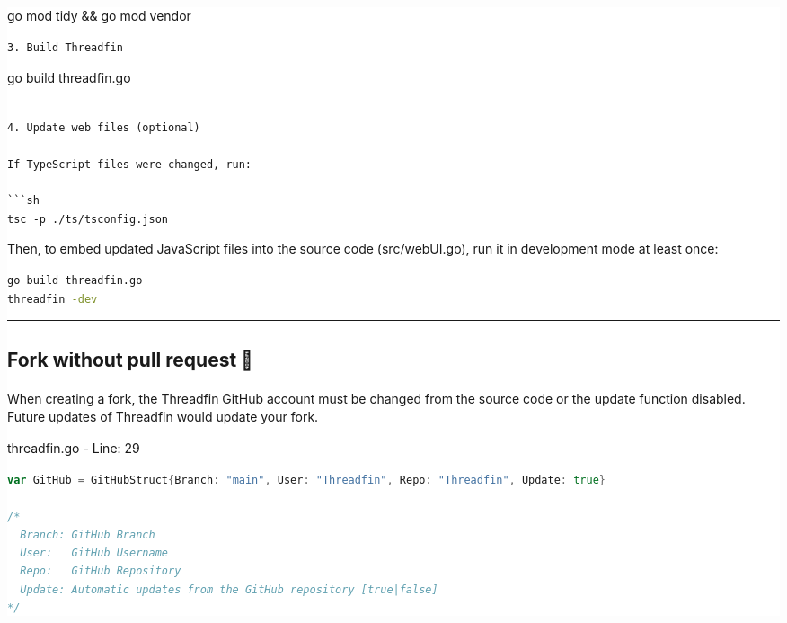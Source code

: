 ```
```
go mod tidy && go mod vendor
```
3. Build Threadfin
```
go build threadfin.go
```

4. Update web files (optional)

If TypeScript files were changed, run:

```sh
tsc -p ./ts/tsconfig.json
```

Then, to embed updated JavaScript files into the source code (src/webUI.go), run it in development mode at least once:

```sh
go build threadfin.go
threadfin -dev
```

---

## Fork without pull request :mega:
When creating a fork, the Threadfin GitHub account must be changed from the source code or the update function disabled.
Future updates of Threadfin would update your fork.

threadfin.go - Line: 29
```Go
var GitHub = GitHubStruct{Branch: "main", User: "Threadfin", Repo: "Threadfin", Update: true}

/*
  Branch: GitHub Branch
  User:   GitHub Username
  Repo:   GitHub Repository
  Update: Automatic updates from the GitHub repository [true|false]
*/

```


